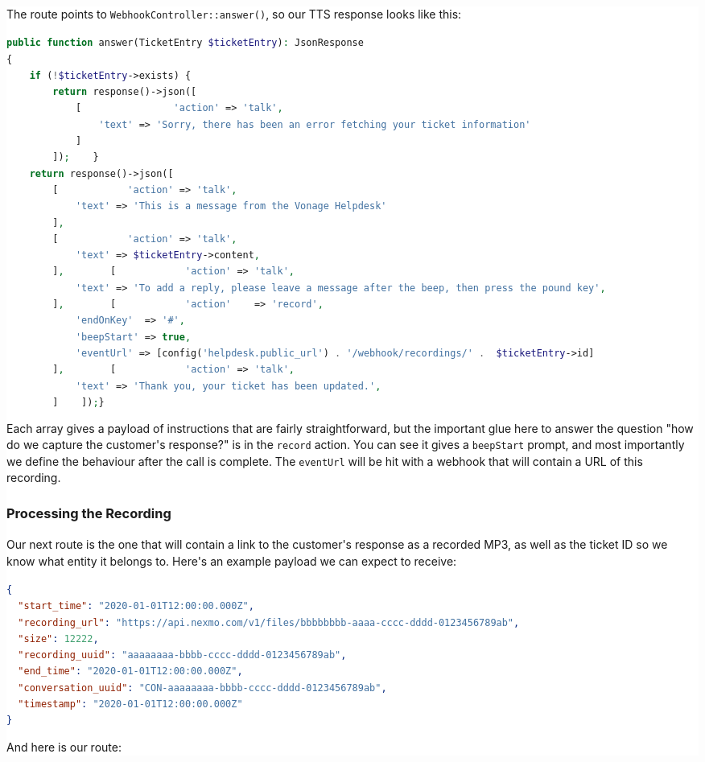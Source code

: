 The route points to `WebhookController::answer()`, so our TTS response looks like this:

```php
public function answer(TicketEntry $ticketEntry): JsonResponse  
{  
    if (!$ticketEntry->exists) {  
        return response()->json([  
            [                'action' => 'talk',  
                'text' => 'Sorry, there has been an error fetching your ticket information'  
            ]  
        ]);    }  
    return response()->json([  
        [            'action' => 'talk',  
            'text' => 'This is a message from the Vonage Helpdesk'  
        ],  
        [            'action' => 'talk',  
            'text' => $ticketEntry->content,  
        ],        [            'action' => 'talk',  
            'text' => 'To add a reply, please leave a message after the beep, then press the pound key',  
        ],        [            'action'    => 'record',  
            'endOnKey'  => '#',  
            'beepStart' => true,  
            'eventUrl' => [config('helpdesk.public_url') . '/webhook/recordings/' .  $ticketEntry->id]  
        ],        [            'action' => 'talk',  
            'text' => 'Thank you, your ticket has been updated.',  
        ]    ]);}
```

Each array gives a payload of instructions that are fairly straightforward, but the important glue here to answer the question "how do we capture the customer's response?" is in the `record` action. You can see it gives a `beepStart` prompt, and most importantly we define the behaviour after the call is complete. The `eventUrl` will be hit with a webhook that will contain a URL of this recording.

### Processing the Recording

Our next route is the one that will contain a link to the customer's response as a recorded MP3, as well as the ticket ID so we know what entity it belongs to. Here's an example payload we can expect to receive:

```json
{
  "start_time": "2020-01-01T12:00:00.000Z",
  "recording_url": "https://api.nexmo.com/v1/files/bbbbbbbb-aaaa-cccc-dddd-0123456789ab",
  "size": 12222,
  "recording_uuid": "aaaaaaaa-bbbb-cccc-dddd-0123456789ab",
  "end_time": "2020-01-01T12:00:00.000Z",
  "conversation_uuid": "CON-aaaaaaaa-bbbb-cccc-dddd-0123456789ab",
  "timestamp": "2020-01-01T12:00:00.000Z"
}
```

And here is our route:
